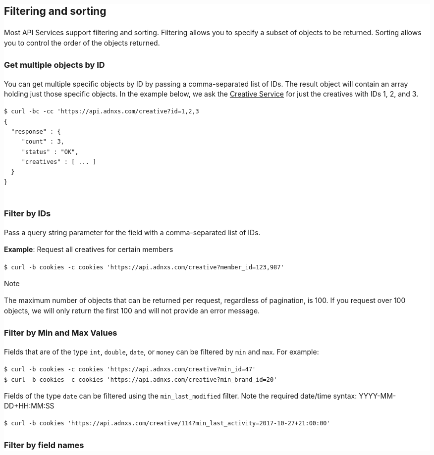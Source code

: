 ## Filtering and sorting

Most API Services support filtering and sorting. Filtering allows you to specify a subset of objects to be returned. Sorting allows you to control the order of the objects returned.

### Get multiple objects by ID

You can get multiple specific objects by ID by passing a comma-separated list of IDs. The result object will contain an array holding just those specific objects. In the example below, we ask the [Creative Service](creative-service.md) for just the creatives with IDs 1, 2, and 3.

```
$ curl -bc -cc 'https://api.adnxs.com/creative?id=1,2,3
{ 
  "response" : {
     "count" : 3,
     "status" : "OK",
     "creatives" : [ ... ]
  }
}
      
```

### Filter by IDs

Pass a query string parameter for the field with a comma-separated list of IDs.

**Example**: Request all creatives for certain members

```
$ curl -b cookies -c cookies 'https://api.adnxs.com/creative?member_id=123,987' 
```

> [!NOTE]
> The maximum number of objects that can be returned per request, regardless of pagination, is 100. If you request over 100 objects, we will only return the first 100 and will not provide an error message.

### Filter by Min and Max Values

Fields that are of the type `int`, `double`, `date`, or `money` can be filtered by `min` and `max`. For example:

```
$ curl -b cookies -c cookies 'https://api.adnxs.com/creative?min_id=47'
$ curl -b cookies -c cookies 'https://api.adnxs.com/creative?min_brand_id=20'
```

Fields of the type `date` can be filtered using the `min_last_modified` filter. Note the required date/time syntax: YYYY-MM-DD+HH:MM:SS

```
$ curl -b cookies 'https://api.adnxs.com/creative/114?min_last_activity=2017-10-27+21:00:00'
```

### Filter by field names
